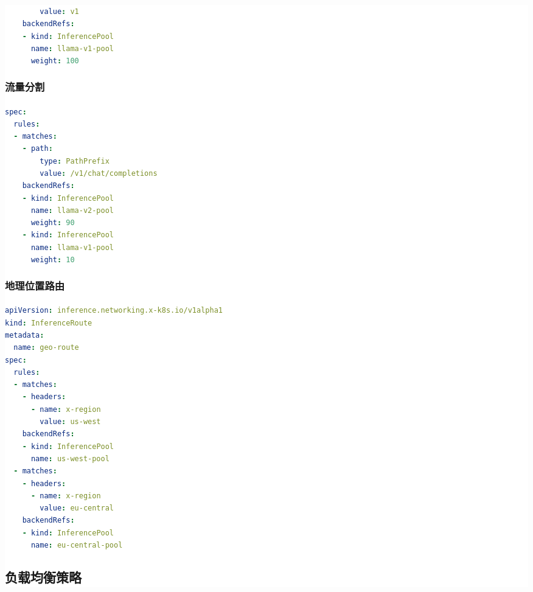 ```yaml
        value: v1
    backendRefs:
    - kind: InferencePool
      name: llama-v1-pool
      weight: 100
```

### 流量分割

```yaml
spec:
  rules:
  - matches:
    - path:
        type: PathPrefix
        value: /v1/chat/completions
    backendRefs:
    - kind: InferencePool
      name: llama-v2-pool
      weight: 90
    - kind: InferencePool
      name: llama-v1-pool
      weight: 10
```

### 地理位置路由

```yaml
apiVersion: inference.networking.x-k8s.io/v1alpha1
kind: InferenceRoute
metadata:
  name: geo-route
spec:
  rules:
  - matches:
    - headers:
      - name: x-region
        value: us-west
    backendRefs:
    - kind: InferencePool
      name: us-west-pool
  - matches:
    - headers:
      - name: x-region
        value: eu-central
    backendRefs:
    - kind: InferencePool
      name: eu-central-pool
```

## 负载均衡策略
